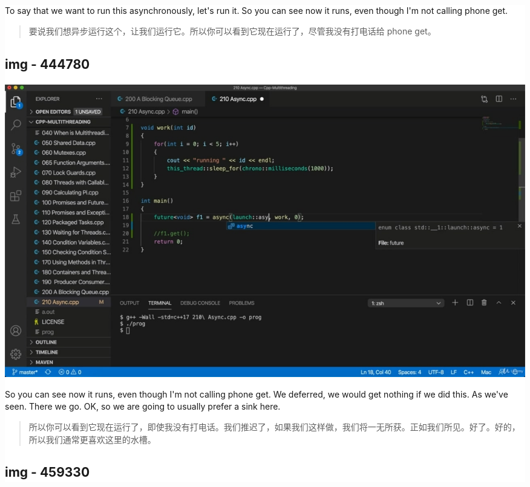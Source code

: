 To say that we want to run this asynchronously, let's run it. So you can see now it runs, even though I'm not calling phone get.

> 要说我们想异步运行这个，让我们运行它。所以你可以看到它现在运行了，尽管我没有打电话给 phone get。

## img - 444780

![](./image/video.mp4_000457.178.jpg)

So you can see now it runs, even though I'm not calling phone get. We deferred, we would get nothing if we did this. As we've seen. There we go. OK, so we are going to usually prefer a sink here.

> 所以你可以看到它现在运行了，即使我没有打电话。我们推迟了，如果我们这样做，我们将一无所获。正如我们所见。好了。好的，所以我们通常更喜欢这里的水槽。

## img - 459330
